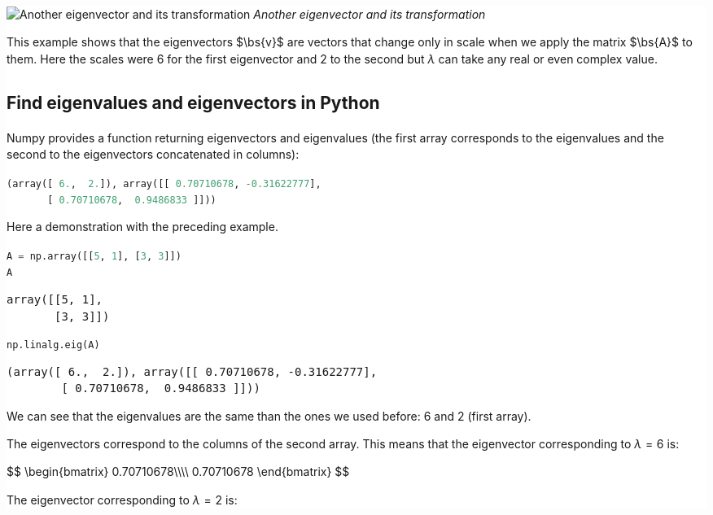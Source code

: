 
<img src="../../assets/images/2.7/eigenvector-transformation1.png" width="250" alt="Another eigenvector and its transformation" title="Another eigenvector and its transformation">
<em>Another eigenvector and its transformation</em>


This example shows that the eigenvectors $\bs{v}$ are vectors that change only in scale when we apply the matrix $\bs{A}$ to them. Here the scales were 6 for the first eigenvector and 2 to the second but $\lambda$ can take any real or even complex value.

## Find eigenvalues and eigenvectors in Python

Numpy provides a function returning eigenvectors and eigenvalues (the first array corresponds to the eigenvalues and the second to the eigenvectors concatenated in columns):

```python
(array([ 6.,  2.]), array([[ 0.70710678, -0.31622777],
       [ 0.70710678,  0.9486833 ]]))
```

Here a demonstration with the preceding example.


```python
A = np.array([[5, 1], [3, 3]])
A
```

<pre class='output'>
array([[5, 1],
       [3, 3]])
</pre>



```python
np.linalg.eig(A)
```

<pre class='output'>
(array([ 6.,  2.]), array([[ 0.70710678, -0.31622777],
        [ 0.70710678,  0.9486833 ]]))
</pre>


We can see that the eigenvalues are the same than the ones we used before: 6 and 2 (first array).

The eigenvectors correspond to the columns of the second array. This means that the eigenvector corresponding to $\lambda=6$ is:

<div>
$$
\begin{bmatrix}
    0.70710678\\\\
    0.70710678
\end{bmatrix}
$$
</div>

The eigenvector corresponding to $\lambda=2$ is:
